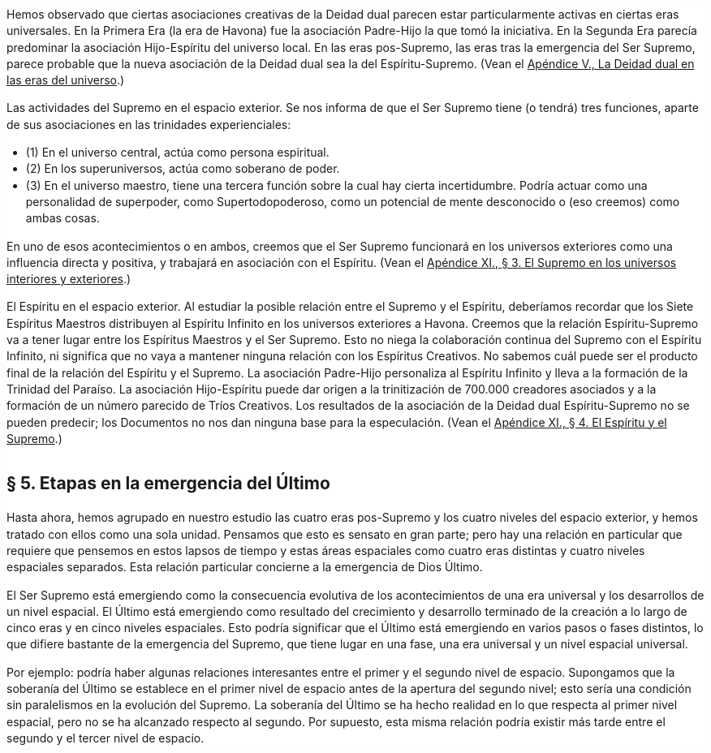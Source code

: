 Hemos observado que ciertas asociaciones creativas de la Deidad dual parecen estar particularmente activas en ciertas eras universales. En la Primera Era (la era de Havona) fue la asociación Padre-Hijo la que tomó la iniciativa. En la Segunda Era parecía predominar la asociación Hijo-Espíritu del universo local. En las eras pos-Supremo, las eras tras la emergencia del Ser Supremo, parece probable que la nueva asociación de la Deidad dual sea la del Espíritu-Supremo. (Vean el [Apéndice V., La Deidad dual en las eras del universo](/es/article/William_S_Sadler_Jr/Appendices_to_Study_of_the_Master_Universe/Appendix_5).)

Las actividades del Supremo en el espacio exterior. Se nos informa de que el Ser Supremo tiene (o tendrá) tres funciones, aparte de sus asociaciones en las trinidades experienciales:
- (1) En el universo central, actúa como persona espiritual.
- (2) En los superuniversos, actúa como soberano de poder.
- (3) En el universo maestro, tiene una tercera función sobre la cual hay cierta incertidumbre. Podría actuar como una personalidad de superpoder, como Supertodopoderoso, como un potencial de mente desconocido o (eso creemos) como ambas cosas.

En uno de esos acontecimientos o en ambos, creemos que el Ser Supremo funcionará en los universos exteriores como una influencia directa y positiva, y trabajará en asociación con el Espíritu. (Vean el [Apéndice XI., § 3. El Supremo en los universos interiores y exteriores](/es/article/William_S_Sadler_Jr/Appendices_to_Study_of_the_Master_Universe/Appendix_11#3-the-supreme-in-the-inner-and-the-outer-universes).)

El Espíritu en el espacio exterior. Al estudiar la posible relación entre el Supremo y el Espíritu, deberíamos recordar que los Siete Espíritus Maestros distribuyen al Espíritu Infinito en los universos exteriores a Havona. Creemos que la relación Espíritu-Supremo va a tener lugar entre los Espíritus Maestros y el Ser Supremo. Esto no niega la colaboración continua del Supremo con el Espíritu Infinito, ni significa que no vaya a mantener ninguna relación con los Espíritus Creativos. No sabemos cuál puede ser el producto final de la relación del Espíritu y el Supremo. La asociación Padre-Hijo personaliza al Espíritu Infinito y lleva a la formación de la Trinidad del Paraíso. La asociación Hijo-Espíritu puede dar origen a la trinitización de 700.000 creadores asociados y a la formación de un número parecido de Tríos Creativos. Los resultados de la asociación de la Deidad dual Espíritu-Supremo no se pueden predecir; los Documentos no nos dan ninguna base para la especulación. (Vean el [Apéndice XI., § 4. El Espíritu y el Supremo](/es/article/William_S_Sadler_Jr/Appendices_to_Study_of_the_Master_Universe/Appendix_11#4-the-spirit-and-the-supreme).)

## § 5. Etapas en la emergencia del Último

Hasta ahora, hemos agrupado en nuestro estudio las cuatro eras pos-Supremo y los cuatro niveles del espacio exterior, y hemos tratado con ellos como una sola unidad. Pensamos que esto es sensato en gran parte; pero hay una relación en particular que requiere que pensemos en estos lapsos de tiempo y estas áreas espaciales como cuatro eras distintas y cuatro niveles espaciales separados. Esta relación particular concierne a la emergencia de Dios Último.

El Ser Supremo está emergiendo como la consecuencia evolutiva de los acontecimientos de una era universal y los desarrollos de un nivel espacial. El Último está emergiendo como resultado del crecimiento y desarrollo terminado de la creación a lo largo de cinco eras y en cinco niveles espaciales. Esto podría significar que el Último está emergiendo en varios pasos o fases distintos, lo que difiere bastante de la emergencia del Supremo, que tiene lugar en una fase, una era universal y un nivel espacial universal.

Por ejemplo: podría haber algunas relaciones interesantes entre el primer y el segundo nivel de espacio. Supongamos que la soberanía del Último se establece en el primer nivel de espacio antes de la apertura del segundo nivel; esto sería una condición sin paralelismos en la evolución del Supremo. La soberanía del Último se ha hecho realidad en lo que respecta al primer nivel espacial, pero no se ha alcanzado respecto al segundo. Por supuesto, esta misma relación podría existir más tarde entre el segundo y el tercer nivel de espacio.
